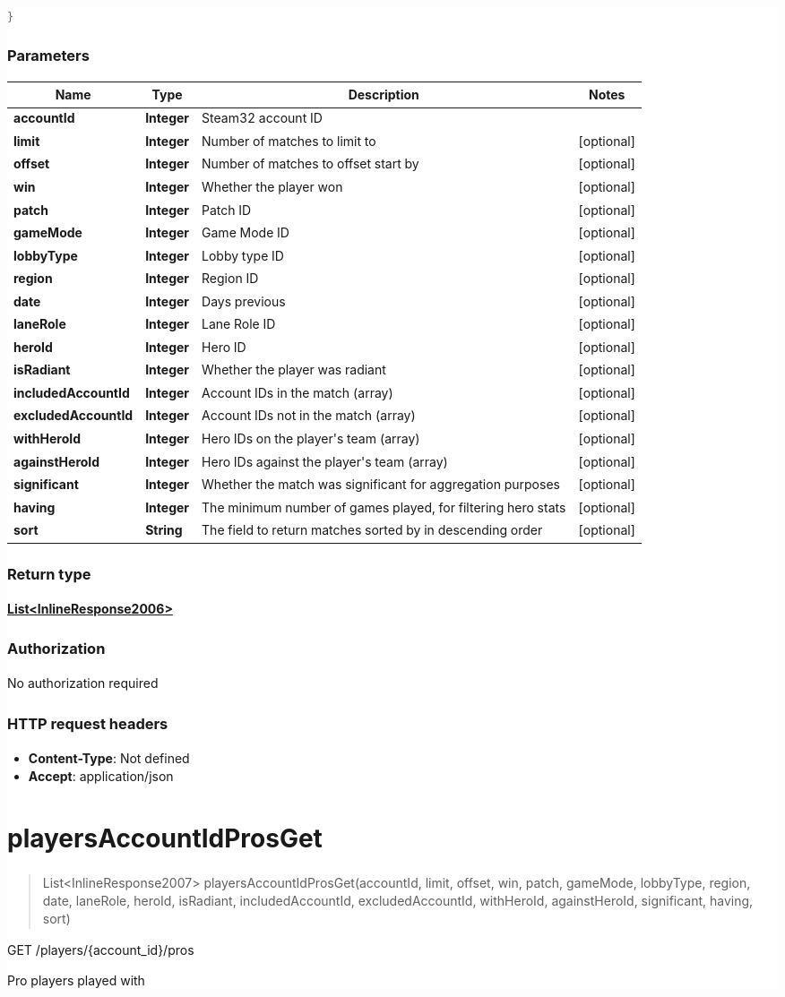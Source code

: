 ```java
}
```

### Parameters

Name | Type | Description  | Notes
------------- | ------------- | ------------- | -------------
 **accountId** | **Integer**| Steam32 account ID |
 **limit** | **Integer**| Number of matches to limit to | [optional]
 **offset** | **Integer**| Number of matches to offset start by | [optional]
 **win** | **Integer**| Whether the player won | [optional]
 **patch** | **Integer**| Patch ID | [optional]
 **gameMode** | **Integer**| Game Mode ID | [optional]
 **lobbyType** | **Integer**| Lobby type ID | [optional]
 **region** | **Integer**| Region ID | [optional]
 **date** | **Integer**| Days previous | [optional]
 **laneRole** | **Integer**| Lane Role ID | [optional]
 **heroId** | **Integer**| Hero ID | [optional]
 **isRadiant** | **Integer**| Whether the player was radiant | [optional]
 **includedAccountId** | **Integer**| Account IDs in the match (array) | [optional]
 **excludedAccountId** | **Integer**| Account IDs not in the match (array) | [optional]
 **withHeroId** | **Integer**| Hero IDs on the player&#39;s team (array) | [optional]
 **againstHeroId** | **Integer**| Hero IDs against the player&#39;s team (array) | [optional]
 **significant** | **Integer**| Whether the match was significant for aggregation purposes | [optional]
 **having** | **Integer**| The minimum number of games played, for filtering hero stats | [optional]
 **sort** | **String**| The field to return matches sorted by in descending order | [optional]

### Return type

[**List&lt;InlineResponse2006&gt;**](InlineResponse2006.md)

### Authorization

No authorization required

### HTTP request headers

 - **Content-Type**: Not defined
 - **Accept**: application/json

<a name="playersAccountIdProsGet"></a>
# **playersAccountIdProsGet**
> List&lt;InlineResponse2007&gt; playersAccountIdProsGet(accountId, limit, offset, win, patch, gameMode, lobbyType, region, date, laneRole, heroId, isRadiant, includedAccountId, excludedAccountId, withHeroId, againstHeroId, significant, having, sort)

GET /players/{account_id}/pros

Pro players played with
